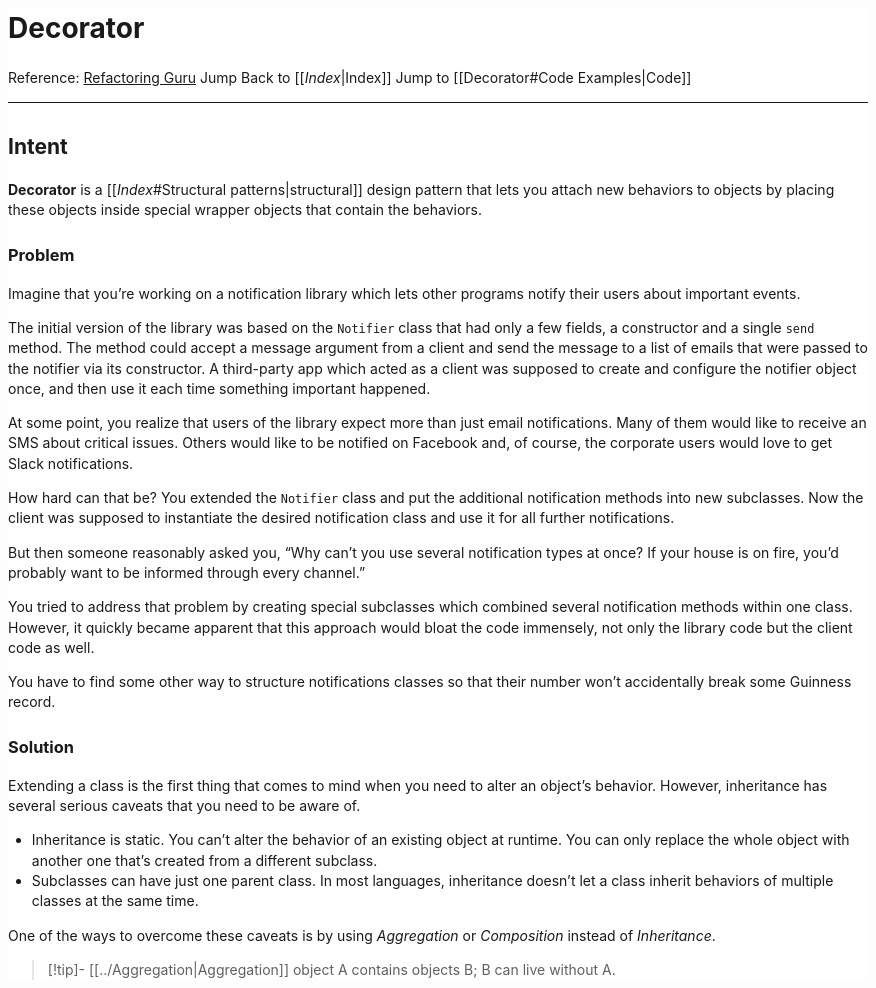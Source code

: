 # Decorator
Reference: [Refactoring Guru](https://refactoring.guru/design-patterns/decorator)
Jump Back to [[_Index_|Index]]
Jump to [[Decorator#Code Examples|Code]]

---
## Intent
**Decorator** is a [[_Index_#Structural patterns|structural]] design pattern that lets you attach new behaviors to objects by placing these objects inside special wrapper objects that contain the behaviors.
### Problem
Imagine that you’re working on a notification library which lets other programs notify their users about important events.

The initial version of the library was based on the `Notifier` class that had only a few fields, a constructor and a single `send` method. The method could accept a message argument from a client and send the message to a list of emails that were passed to the notifier via its constructor. A third-party app which acted as a client was supposed to create and configure the notifier object once, and then use it each time something important happened.

At some point, you realize that users of the library expect more than just email notifications. Many of them would like to receive an SMS about critical issues. Others would like to be notified on Facebook and, of course, the corporate users would love to get Slack notifications.

How hard can that be? You extended the `Notifier` class and put the additional notification methods into new subclasses. Now the client was supposed to instantiate the desired notification class and use it for all further notifications.

But then someone reasonably asked you, “Why can’t you use several notification types at once? If your house is on fire, you’d probably want to be informed through every channel.”

You tried to address that problem by creating special subclasses which combined several notification methods within one class. However, it quickly became apparent that this approach would bloat the code immensely, not only the library code but the client code as well.

You have to find some other way to structure notifications classes so that their number won’t accidentally break some Guinness record.
### Solution
Extending a class is the first thing that comes to mind when you need to alter an object’s behavior. However, inheritance has several serious caveats that you need to be aware of.
- Inheritance is static. You can’t alter the behavior of an existing object at runtime. You can only replace the whole object with another one that’s created from a different subclass.
- Subclasses can have just one parent class. In most languages, inheritance doesn’t let a class inherit behaviors of multiple classes at the same time.

One of the ways to overcome these caveats is by using _Aggregation_ or _Composition_ instead of _Inheritance_. 

> [!tip]- [[../Aggregation|Aggregation]]
> object A contains objects B; B can live without A.  
